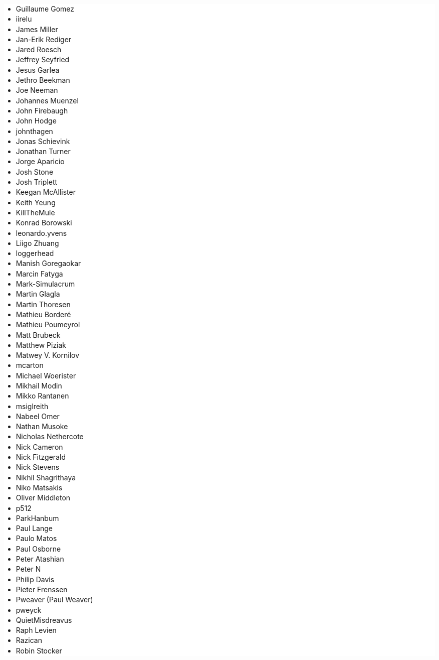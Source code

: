 * Guillaume Gomez
* iirelu
* James Miller
* Jan-Erik Rediger
* Jared Roesch
* Jeffrey Seyfried
* Jesus Garlea
* Jethro Beekman
* Joe Neeman
* Johannes Muenzel
* John Firebaugh
* John Hodge
* johnthagen
* Jonas Schievink
* Jonathan Turner
* Jorge Aparicio
* Josh Stone
* Josh Triplett
* Keegan McAllister
* Keith Yeung
* KillTheMule
* Konrad Borowski
* leonardo.yvens
* Liigo Zhuang
* loggerhead
* Manish Goregaokar
* Marcin Fatyga
* Mark-Simulacrum
* Martin Glagla
* Martin Thoresen
* Mathieu Borderé
* Mathieu Poumeyrol
* Matt Brubeck
* Matthew Piziak
* Matwey V. Kornilov
* mcarton
* Michael Woerister
* Mikhail Modin
* Mikko Rantanen
* msiglreith
* Nabeel Omer
* Nathan Musoke
* Nicholas Nethercote
* Nick Cameron
* Nick Fitzgerald
* Nick Stevens
* Nikhil Shagrithaya
* Niko Matsakis
* Oliver Middleton
* p512
* ParkHanbum
* Paul Lange
* Paulo Matos
* Paul Osborne
* Peter Atashian
* Peter N
* Philip Davis
* Pieter Frenssen
* Pweaver (Paul Weaver)
* pweyck
* QuietMisdreavus
* Raph Levien
* Razican
* Robin Stocker
